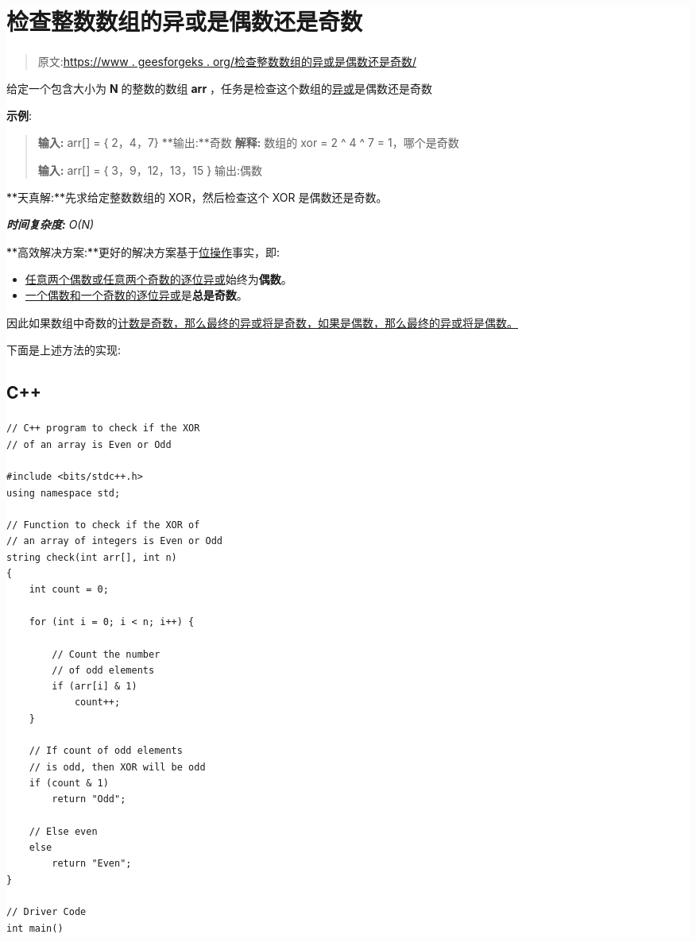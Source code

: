 # 检查整数数组的异或是偶数还是奇数

> 原文:[https://www . geesforgeks . org/检查整数数组的异或是偶数还是奇数/](https://www.geeksforgeeks.org/check-if-the-xor-of-an-array-of-integers-is-even-or-odd/)

给定一个包含大小为 **N** 的整数的数组 **arr** ，任务是检查这个数组的[异或](https://www.geeksforgeeks.org/tag/xor/)是偶数还是奇数

**示例**:

> **输入:** arr[] = { 2，4，7}
> **输出:**奇数
> **解释:**
> 数组的 xor = 2 ^ 4 ^ 7 = 1，哪个是奇数
> 
> **输入:** arr[] = { 3，9，12，13，15 }
> 输出:偶数

**天真解:**先求给定整数数组的 XOR，然后检查这个 XOR 是偶数还是奇数。

***时间复杂度:** O(N)*

**高效解决方案:**更好的解决方案基于[位操作](https://www.geeksforgeeks.org/bits-manipulation-important-tactics/)事实，即:

*   [任意两个偶数或任意两个奇数的逐位异或](https://www.geeksforgeeks.org/tag/xor/)始终为**偶数**。
*   [一个偶数和一个奇数的逐位异或](https://www.geeksforgeeks.org/tag/xor/)是**总是奇数**。

因此如果数组中奇数的[计数是奇数，那么最终的异或将是奇数，如果是偶数，那么最终的异或将是偶数。](https://www.geeksforgeeks.org/count-number-even-odd-elements-array/)

下面是上述方法的实现:

## C++

```
// C++ program to check if the XOR
// of an array is Even or Odd

#include <bits/stdc++.h>
using namespace std;

// Function to check if the XOR of
// an array of integers is Even or Odd
string check(int arr[], int n)
{
    int count = 0;

    for (int i = 0; i < n; i++) {

        // Count the number
        // of odd elements
        if (arr[i] & 1)
            count++;
    }

    // If count of odd elements
    // is odd, then XOR will be odd
    if (count & 1)
        return "Odd";

    // Else even
    else
        return "Even";
}

// Driver Code
int main()
```